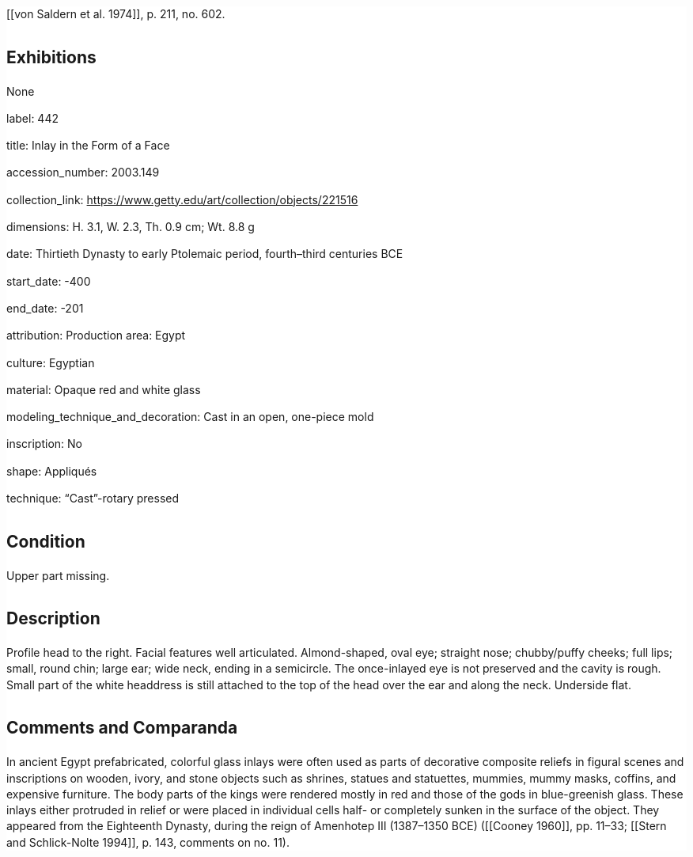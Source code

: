 [[von Saldern et al. 1974]], p. 211, no. 602.

## Exhibitions

None

label: 442

title: Inlay in the Form of a Face

accession_number: 2003.149

collection_link: <https://www.getty.edu/art/collection/objects/221516>

dimensions: H. 3.1, W. 2.3, Th. 0.9 cm; Wt. 8.8 g

date: Thirtieth Dynasty to early Ptolemaic period, fourth–third centuries BCE

start_date: -400

end_date: -201

attribution: Production area: Egypt

culture: Egyptian

material: Opaque red and white glass

modeling_technique_and_decoration: Cast in an open, one-piece mold

inscription: No

shape: Appliqués

technique: “Cast”-rotary pressed

## Condition

Upper part missing.

## Description

Profile head to the right. Facial features well articulated. Almond-shaped, oval eye; straight nose; chubby/puffy cheeks; full lips; small, round chin; large ear; wide neck, ending in a semicircle. The once-inlayed eye is not preserved and the cavity is rough. Small part of the white headdress is still attached to the top of the head over the ear and along the neck. Underside flat.

## Comments and Comparanda

In ancient Egypt prefabricated, colorful glass inlays were often used as parts of decorative composite reliefs in figural scenes and inscriptions on wooden, ivory, and stone objects such as shrines, statues and statuettes, mummies, mummy masks, coffins, and expensive furniture. The body parts of the kings were rendered mostly in red and those of the gods in blue-greenish glass. These inlays either protruded in relief or were placed in individual cells half- or completely sunken in the surface of the object. They appeared from the Eighteenth Dynasty, during the reign of Amenhotep III (1387–1350 BCE) ([[Cooney 1960]], pp. 11–33; [[Stern and Schlick-Nolte 1994]], p. 143, comments on no. 11).
